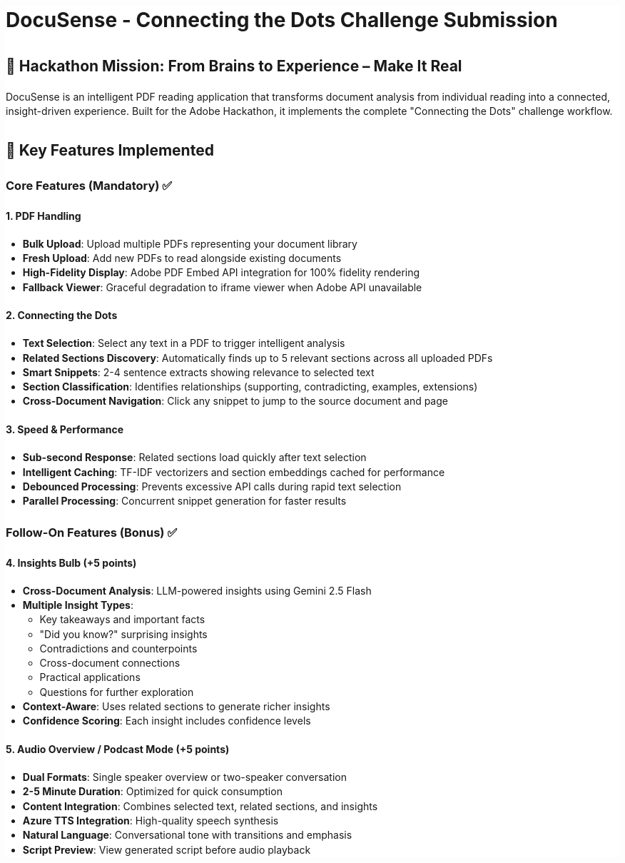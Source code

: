 # DocuSense - Connecting the Dots Challenge Submission

## 🎯 Hackathon Mission: From Brains to Experience – Make It Real

DocuSense is an intelligent PDF reading application that transforms document analysis from individual reading into a connected, insight-driven experience. Built for the Adobe Hackathon, it implements the complete "Connecting the Dots" challenge workflow.

## 🚀 Key Features Implemented

### Core Features (Mandatory) ✅

#### 1. **PDF Handling**
- **Bulk Upload**: Upload multiple PDFs representing your document library
- **Fresh Upload**: Add new PDFs to read alongside existing documents  
- **High-Fidelity Display**: Adobe PDF Embed API integration for 100% fidelity rendering
- **Fallback Viewer**: Graceful degradation to iframe viewer when Adobe API unavailable

#### 2. **Connecting the Dots** 
- **Text Selection**: Select any text in a PDF to trigger intelligent analysis
- **Related Sections Discovery**: Automatically finds up to 5 relevant sections across all uploaded PDFs
- **Smart Snippets**: 2-4 sentence extracts showing relevance to selected text
- **Section Classification**: Identifies relationships (supporting, contradicting, examples, extensions)
- **Cross-Document Navigation**: Click any snippet to jump to the source document and page

#### 3. **Speed & Performance**
- **Sub-second Response**: Related sections load quickly after text selection
- **Intelligent Caching**: TF-IDF vectorizers and section embeddings cached for performance
- **Debounced Processing**: Prevents excessive API calls during rapid text selection
- **Parallel Processing**: Concurrent snippet generation for faster results

### Follow-On Features (Bonus) ✅

#### 4. **Insights Bulb (+5 points)**
- **Cross-Document Analysis**: LLM-powered insights using Gemini 2.5 Flash
- **Multiple Insight Types**:
  - Key takeaways and important facts
  - "Did you know?" surprising insights  
  - Contradictions and counterpoints
  - Cross-document connections
  - Practical applications
  - Questions for further exploration
- **Context-Aware**: Uses related sections to generate richer insights
- **Confidence Scoring**: Each insight includes confidence levels

#### 5. **Audio Overview / Podcast Mode (+5 points)**
- **Dual Formats**: Single speaker overview or two-speaker conversation
- **2-5 Minute Duration**: Optimized for quick consumption
- **Content Integration**: Combines selected text, related sections, and insights
- **Azure TTS Integration**: High-quality speech synthesis
- **Natural Language**: Conversational tone with transitions and emphasis
- **Script Preview**: View generated script before audio playback
